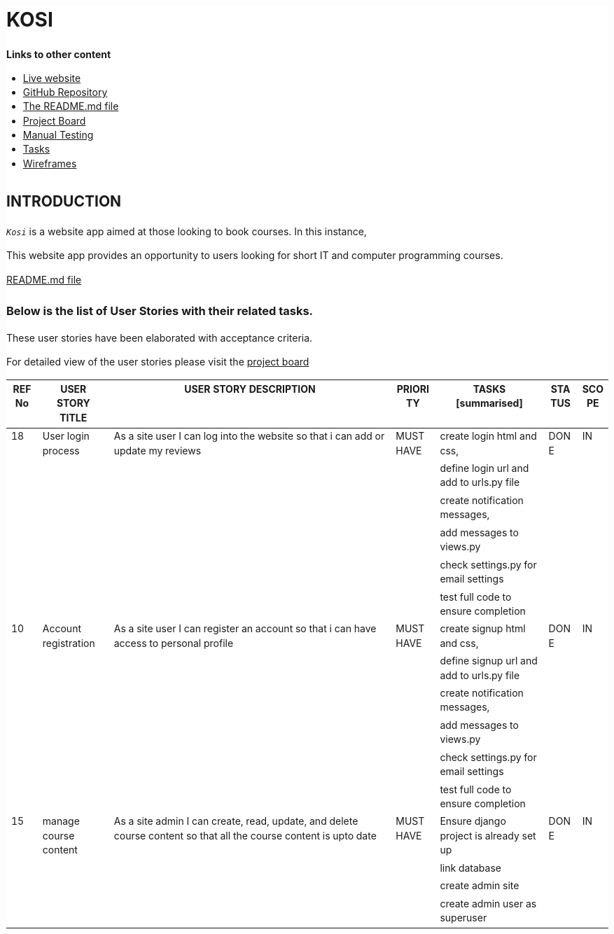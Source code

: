 # KOSI

**Links to other content**

- [Live website](https://kosi-app-9673f8ad46df.herokuapp.com/)
- [GitHub Repository](https://github.com/Flora-King/Kosi_app)
- [The README.md file](https://github.com/Flora-King/Kosi_app)
- [Project Board](https://github.com/Flora-King/Kosi_app/projects?query=is%3Aopen)
- [Manual Testing](https://github.com/Flora-King/Kosi_app)
- [Tasks](https://github.com/Flora-King/Kosi_app)
- [Wireframes](https://github.com/Flora-King/Kosi_app)


## INTRODUCTION
*`Kosi`* is a website app aimed at those looking to book courses. In this instance,

This website app provides an opportunity to users looking for short IT and computer programming courses.

[README.md file](https://github.com/Flora-King/Kosi_app)

### Below is the list of User Stories with their related tasks.

These user stories have been elaborated with acceptance criteria. 

For detailed view of the user stories please visit the [project board](https://github.com/Flora-King/Kosi_app/projects?query=is%3Aopen)


| REF No | USER STORY TITLE            | USER STORY DESCRIPTION                                                                                                        | PRIORITY    | TASKS [summarised]                                                      | STATUS   | SCOPE  |
|--------|-----------------------------|-------------------------------------------------------------------------------------------------------------------------------|-------------|-------------------------------------------------------------------------|----------|--------|
| 18     | User login process          | As a site user I can log into the website so that i can add or update my reviews                                              | MUST HAVE   | create login html and css,                                              | DONE     | IN     |
|        |                             |                                                                                                                               |             | define login url and add to urls.py file                                |          |        |
|        |                             |                                                                                                                               |             | create notification messages,                                           |          |        |
|        |                             |                                                                                                                               |             | add messages to views.py                                                |          |        |
|        |                             |                                                                                                                               |             | check settings.py for email settings                                    |          |        |
|        |                             |                                                                                                                               |             | test full code to ensure completion                                     |          |        |
| 10     | Account registration        | As a site user I can register an account so that i can have access to personal profile                                        | MUST HAVE   | create signup html and css,                                             | DONE     | IN     |
|        |                             |                                                                                                                               |             | define signup url and add to urls.py file                               |          |        |
|        |                             |                                                                                                                               |             | create notification messages,                                           |          |        |
|        |                             |                                                                                                                               |             | add messages to views.py                                                |          |        |
|        |                             |                                                                                                                               |             | check settings.py for email settings                                    |          |        |
|        |                             |                                                                                                                               |             | test full code to ensure completion                                     |          |        |
| 15     | manage course content       | As a site admin I can create, read, update, and delete course content so that all the course content is upto date             | MUST HAVE   | Ensure django project is already set up                                 | DONE     | IN     |
|        |                             |                                                                                                                               |             | link database                                                           |          |        |
|        |                             |                                                                                                                               |             | create admin site                                                       |          |        |
|        |                             |                                                                                                                               |             | create admin user as superuser                                          |          |        |